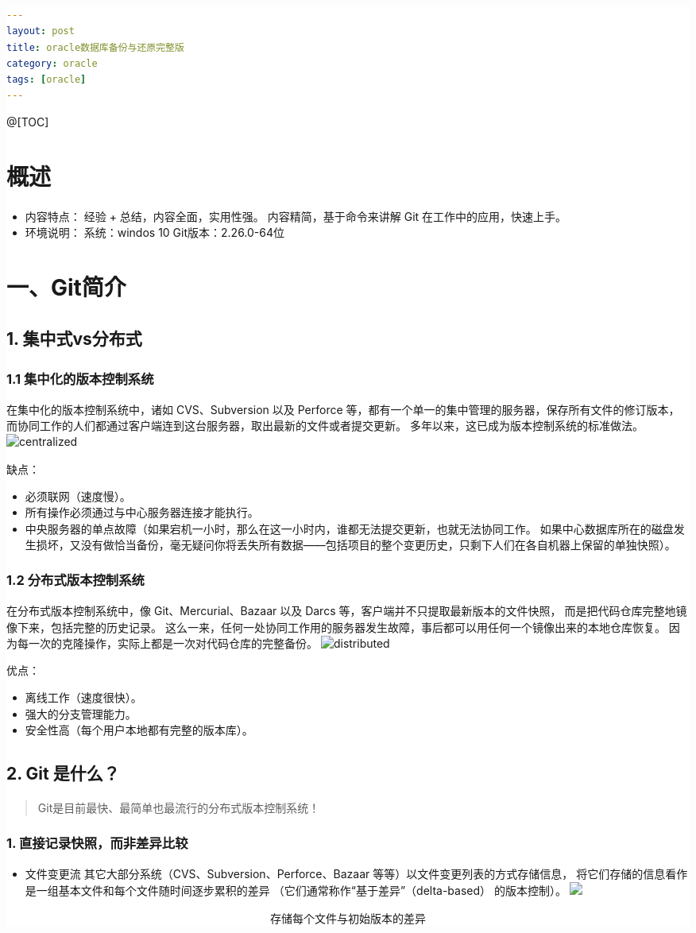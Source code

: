 ```yaml
---
layout: post
title: oracle数据库备份与还原完整版
category: oracle
tags: [oracle]
---
```


@[TOC]
# 概述

- 内容特点：
  经验 + 总结，内容全面，实用性强。
  内容精简，基于命令来讲解 Git 在工作中的应用，快速上手。
- 环境说明：
系统：windos 10
Git版本：2.26.0-64位

# 一、Git简介

## 1. 集中式vs分布式
### 1.1 集中化的版本控制系统
在集中化的版本控制系统中，诸如 CVS、Subversion 以及 Perforce 等，都有一个单一的集中管理的服务器，保存所有文件的修订版本，而协同工作的人们都通过客户端连到这台服务器，取出最新的文件或者提交更新。 多年以来，这已成为版本控制系统的标准做法。
![centralized](https://imgconvert.csdnimg.cn/aHR0cHM6Ly9jZG4uanNkZWxpdnIubmV0L2doL3pob3VtZWkvaW1hZ2VzL2ltZ3MvMjAyMDA2MDMyMTE3NDkucG5n?x-oss-process=image/format,png)

缺点：
- 必须联网（速度慢）。
- 所有操作必须通过与中心服务器连接才能执行。
- 中央服务器的单点故障（如果宕机一小时，那么在这一小时内，谁都无法提交更新，也就无法协同工作。 如果中心数据库所在的磁盘发生损坏，又没有做恰当备份，毫无疑问你将丢失所有数据——包括项目的整个变更历史，只剩下人们在各自机器上保留的单独快照）。

### 1.2 分布式版本控制系统
在分布式版本控制系统中，像 Git、Mercurial、Bazaar 以及 Darcs 等，客户端并不只提取最新版本的文件快照， 而是把代码仓库完整地镜像下来，包括完整的历史记录。 这么一来，任何一处协同工作用的服务器发生故障，事后都可以用任何一个镜像出来的本地仓库恢复。 因为每一次的克隆操作，实际上都是一次对代码仓库的完整备份。
![distributed](https://imgconvert.csdnimg.cn/aHR0cHM6Ly9jZG4uanNkZWxpdnIubmV0L2doL3pob3VtZWkvaW1hZ2VzL2ltZ3MvMjAyMDA2MDMyMTE3MzkucG5n?x-oss-process=image/format,png)

优点：
- 离线工作（速度很快）。
- 强大的分支管理能力。
- 安全性高（每个用户本地都有完整的版本库）。

## 2. Git 是什么？
> Git是目前最快、最简单也最流行的分布式版本控制系统！

### 1. 直接记录快照，而非差异比较
- 文件变更流
其它大部分系统（CVS、Subversion、Perforce、Bazaar 等等）以文件变更列表的方式存储信息， 将它们存储的信息看作是一组基本文件和每个文件随时间逐步累积的差异 （它们通常称作“基于差异”（delta-based） 的版本控制）。
![](https://imgconvert.csdnimg.cn/aHR0cHM6Ly9jZG4uanNkZWxpdnIubmV0L2doL3pob3VtZWkvaW1hZ2VzL2ltZ3MvMjAyMDA2MDcyMTEzMTgucG5n?x-oss-process=image/format,png)
<center>存储每个文件与初始版本的差异</center>

